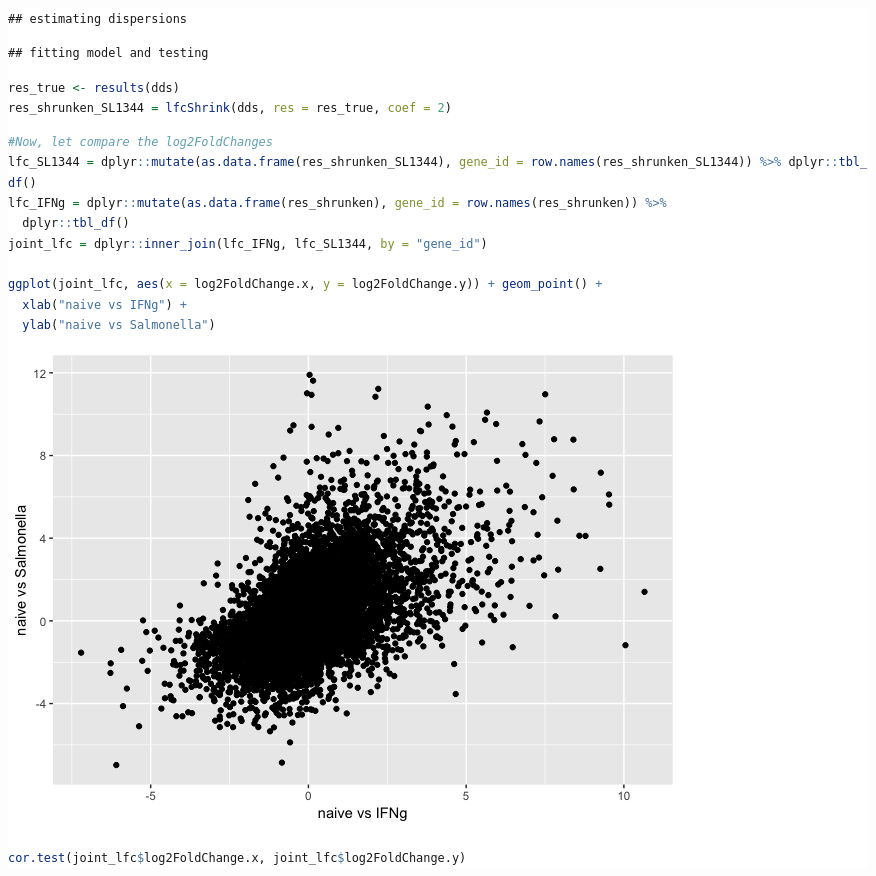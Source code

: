 ```
## estimating dispersions
```

```
## fitting model and testing
```

```r
res_true <- results(dds)
res_shrunken_SL1344 = lfcShrink(dds, res = res_true, coef = 2)
```


```r
#Now, let compare the log2FoldChanges
lfc_SL1344 = dplyr::mutate(as.data.frame(res_shrunken_SL1344), gene_id = row.names(res_shrunken_SL1344)) %>% dplyr::tbl_df()
lfc_IFNg = dplyr::mutate(as.data.frame(res_shrunken), gene_id = row.names(res_shrunken)) %>% 
  dplyr::tbl_df()
joint_lfc = dplyr::inner_join(lfc_IFNg, lfc_SL1344, by = "gene_id")

ggplot(joint_lfc, aes(x = log2FoldChange.x, y = log2FoldChange.y)) + geom_point() +
  xlab("naive vs IFNg") + 
  ylab("naive vs Salmonella")
```

![](Exploring_gene_expression_files/figure-html/unnamed-chunk-27-1.png)

```r
cor.test(joint_lfc$log2FoldChange.x, joint_lfc$log2FoldChange.y)
```
